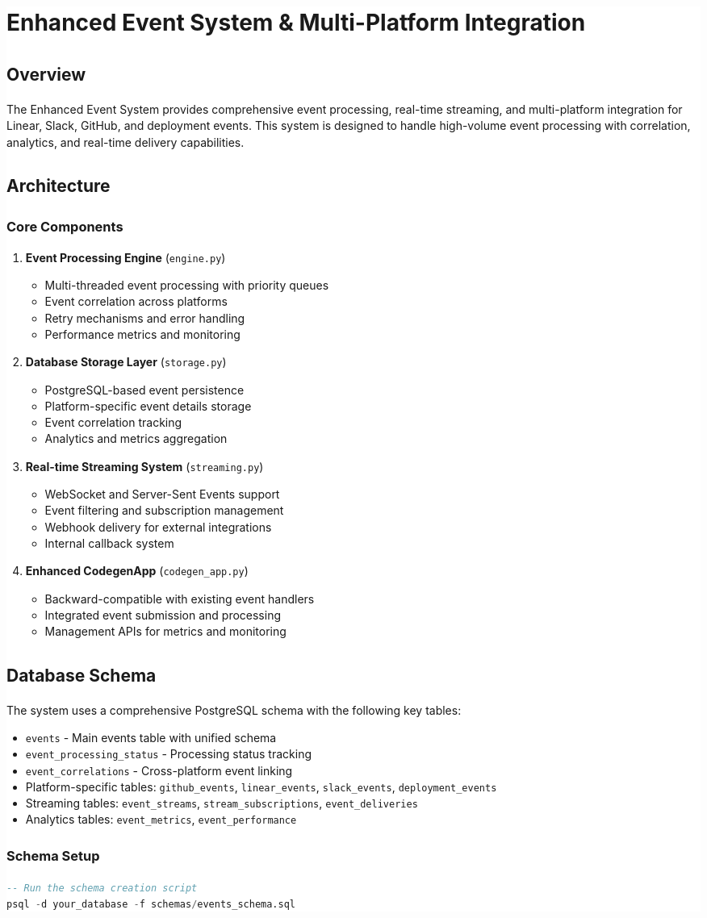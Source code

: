 # Enhanced Event System & Multi-Platform Integration

## Overview

The Enhanced Event System provides comprehensive event processing, real-time streaming, and multi-platform integration for Linear, Slack, GitHub, and deployment events. This system is designed to handle high-volume event processing with correlation, analytics, and real-time delivery capabilities.

## Architecture

### Core Components

1. **Event Processing Engine** (`engine.py`)
   - Multi-threaded event processing with priority queues
   - Event correlation across platforms
   - Retry mechanisms and error handling
   - Performance metrics and monitoring

2. **Database Storage Layer** (`storage.py`)
   - PostgreSQL-based event persistence
   - Platform-specific event details storage
   - Event correlation tracking
   - Analytics and metrics aggregation

3. **Real-time Streaming System** (`streaming.py`)
   - WebSocket and Server-Sent Events support
   - Event filtering and subscription management
   - Webhook delivery for external integrations
   - Internal callback system

4. **Enhanced CodegenApp** (`codegen_app.py`)
   - Backward-compatible with existing event handlers
   - Integrated event submission and processing
   - Management APIs for metrics and monitoring

## Database Schema

The system uses a comprehensive PostgreSQL schema with the following key tables:

- `events` - Main events table with unified schema
- `event_processing_status` - Processing status tracking
- `event_correlations` - Cross-platform event linking
- Platform-specific tables: `github_events`, `linear_events`, `slack_events`, `deployment_events`
- Streaming tables: `event_streams`, `stream_subscriptions`, `event_deliveries`
- Analytics tables: `event_metrics`, `event_performance`

### Schema Setup

```sql
-- Run the schema creation script
psql -d your_database -f schemas/events_schema.sql
```
